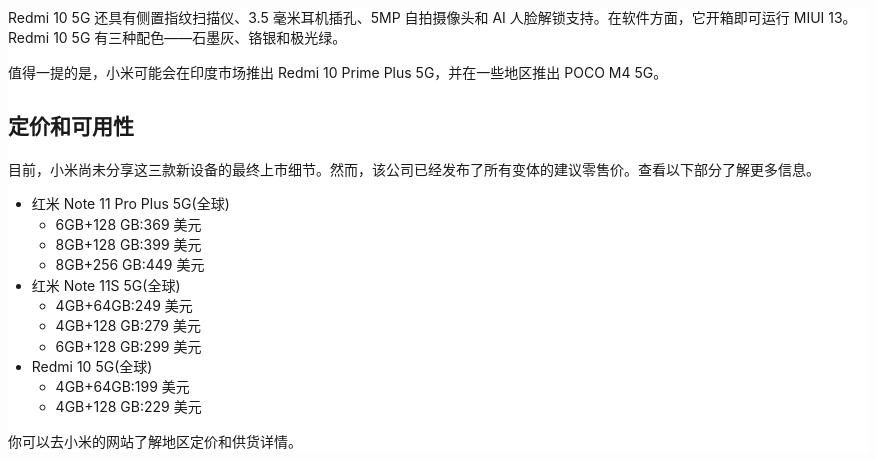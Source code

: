 Redmi 10 5G 还具有侧置指纹扫描仪、3.5 毫米耳机插孔、5MP 自拍摄像头和 AI 人脸解锁支持。在软件方面，它开箱即可运行 MIUI 13。Redmi 10 5G 有三种配色——石墨灰、铬银和极光绿。

值得一提的是，小米可能会在印度市场推出 Redmi 10 Prime Plus 5G，并在一些地区推出 POCO M4 5G。

## 定价和可用性

目前，小米尚未分享这三款新设备的最终上市细节。然而，该公司已经发布了所有变体的建议零售价。查看以下部分了解更多信息。

*   红米 Note 11 Pro Plus 5G(全球)
    *   6GB+128 GB:369 美元
    *   8GB+128 GB:399 美元
    *   8GB+256 GB:449 美元
*   红米 Note 11S 5G(全球)
    *   4GB+64GB:249 美元
    *   4GB+128 GB:279 美元
    *   6GB+128 GB:299 美元
*   Redmi 10 5G(全球)
    *   4GB+64GB:199 美元
    *   4GB+128 GB:229 美元

你可以去小米的网站了解地区定价和供货详情。